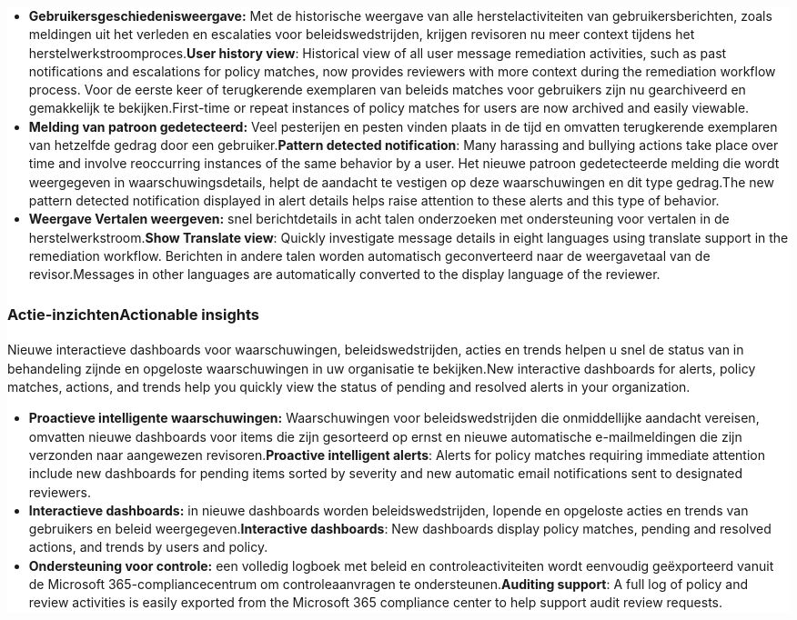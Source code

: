 - <span data-ttu-id="fa6b6-162">**Gebruikersgeschiedenisweergave:** Met de historische weergave van alle herstelactiviteiten van gebruikersberichten, zoals meldingen uit het verleden en escalaties voor beleidswedstrijden, krijgen revisoren nu meer context tijdens het herstelwerkstroomproces.</span><span class="sxs-lookup"><span data-stu-id="fa6b6-162">**User history view**: Historical view of all user message remediation activities, such as past notifications and escalations for policy matches, now provides reviewers with more context during the remediation workflow process.</span></span> <span data-ttu-id="fa6b6-163">Voor de eerste keer of terugkerende exemplaren van beleids matches voor gebruikers zijn nu gearchiveerd en gemakkelijk te bekijken.</span><span class="sxs-lookup"><span data-stu-id="fa6b6-163">First-time or repeat instances of policy matches for users are now archived and easily viewable.</span></span>
- <span data-ttu-id="fa6b6-164">**Melding van patroon gedetecteerd:** Veel pesterijen en pesten vinden plaats in de tijd en omvatten terugkerende exemplaren van hetzelfde gedrag door een gebruiker.</span><span class="sxs-lookup"><span data-stu-id="fa6b6-164">**Pattern detected notification**: Many harassing and bullying actions take place over time and involve reoccurring instances of the same behavior by a user.</span></span> <span data-ttu-id="fa6b6-165">Het nieuwe patroon gedetecteerde melding die wordt weergegeven in waarschuwingsdetails, helpt de aandacht te vestigen op deze waarschuwingen en dit type gedrag.</span><span class="sxs-lookup"><span data-stu-id="fa6b6-165">The new pattern detected notification displayed in alert details helps raise attention to these alerts and this type of behavior.</span></span>
- <span data-ttu-id="fa6b6-166">**Weergave Vertalen weergeven:** snel berichtdetails in acht talen onderzoeken met ondersteuning voor vertalen in de herstelwerkstroom.</span><span class="sxs-lookup"><span data-stu-id="fa6b6-166">**Show Translate view**: Quickly investigate message details in eight languages using translate support in the remediation workflow.</span></span> <span data-ttu-id="fa6b6-167">Berichten in andere talen worden automatisch geconverteerd naar de weergavetaal van de revisor.</span><span class="sxs-lookup"><span data-stu-id="fa6b6-167">Messages in other languages are automatically converted to the display language of the reviewer.</span></span>

### <a name="actionable-insights"></a><span data-ttu-id="fa6b6-168">Actie-inzichten</span><span class="sxs-lookup"><span data-stu-id="fa6b6-168">Actionable insights</span></span>

<span data-ttu-id="fa6b6-169">Nieuwe interactieve dashboards voor waarschuwingen, beleidswedstrijden, acties en trends helpen u snel de status van in behandeling zijnde en opgeloste waarschuwingen in uw organisatie te bekijken.</span><span class="sxs-lookup"><span data-stu-id="fa6b6-169">New interactive dashboards for alerts, policy matches, actions, and trends help you quickly view the status of pending and resolved alerts in your organization.</span></span>

- <span data-ttu-id="fa6b6-170">**Proactieve intelligente waarschuwingen:** Waarschuwingen voor beleidswedstrijden die onmiddellijke aandacht vereisen, omvatten nieuwe dashboards voor items die zijn gesorteerd op ernst en nieuwe automatische e-mailmeldingen die zijn verzonden naar aangewezen revisoren.</span><span class="sxs-lookup"><span data-stu-id="fa6b6-170">**Proactive intelligent alerts**: Alerts for policy matches requiring immediate attention include new dashboards for pending items sorted by severity and new automatic email notifications sent to designated reviewers.</span></span>
- <span data-ttu-id="fa6b6-171">**Interactieve dashboards:** in nieuwe dashboards worden beleidswedstrijden, lopende en opgeloste acties en trends van gebruikers en beleid weergegeven.</span><span class="sxs-lookup"><span data-stu-id="fa6b6-171">**Interactive dashboards**: New dashboards display policy matches, pending and resolved actions, and trends by users and policy.</span></span>
- <span data-ttu-id="fa6b6-172">**Ondersteuning voor controle:** een volledig logboek met beleid en controleactiviteiten wordt eenvoudig geëxporteerd vanuit de Microsoft 365-compliancecentrum om controleaanvragen te ondersteunen.</span><span class="sxs-lookup"><span data-stu-id="fa6b6-172">**Auditing support**: A full log of policy and review activities is easily exported from the Microsoft 365 compliance center to help support audit review requests.</span></span>
